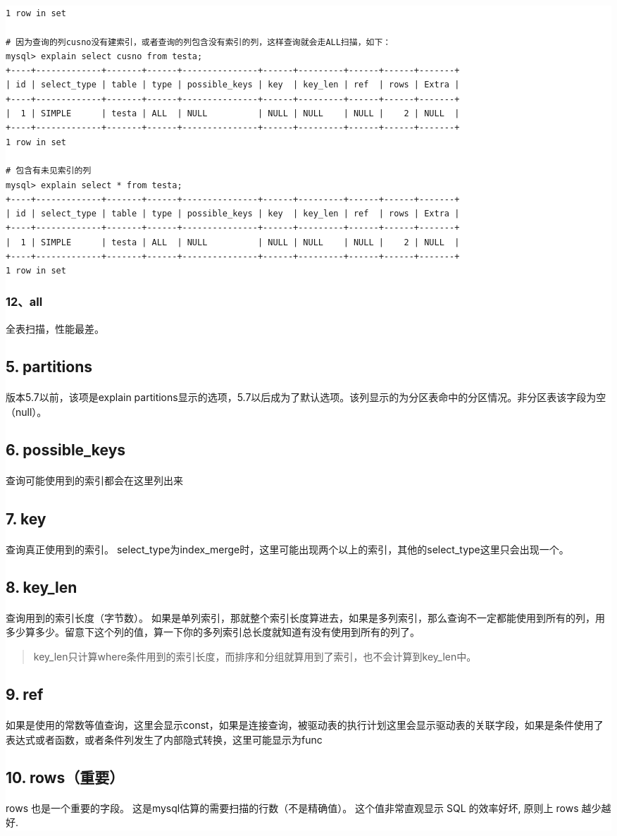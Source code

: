 ```mysql
1 row in set

# 因为查询的列cusno没有建索引，或者查询的列包含没有索引的列，这样查询就会走ALL扫描，如下：
mysql> explain select cusno from testa;
+----+-------------+-------+------+---------------+------+---------+------+------+-------+
| id | select_type | table | type | possible_keys | key  | key_len | ref  | rows | Extra |
+----+-------------+-------+------+---------------+------+---------+------+------+-------+
|  1 | SIMPLE      | testa | ALL  | NULL          | NULL | NULL    | NULL |    2 | NULL  |
+----+-------------+-------+------+---------------+------+---------+------+------+-------+
1 row in set

# 包含有未见索引的列
mysql> explain select * from testa;
+----+-------------+-------+------+---------------+------+---------+------+------+-------+
| id | select_type | table | type | possible_keys | key  | key_len | ref  | rows | Extra |
+----+-------------+-------+------+---------------+------+---------+------+------+-------+
|  1 | SIMPLE      | testa | ALL  | NULL          | NULL | NULL    | NULL |    2 | NULL  |
+----+-------------+-------+------+---------------+------+---------+------+------+-------+
1 row in set

```


### 12、all

全表扫描，性能最差。

## 5. partitions
版本5.7以前，该项是explain partitions显示的选项，5.7以后成为了默认选项。该列显示的为分区表命中的分区情况。非分区表该字段为空（null）。
## 6. possible_keys
查询可能使用到的索引都会在这里列出来
## 7. key
查询真正使用到的索引。
select_type为index_merge时，这里可能出现两个以上的索引，其他的select_type这里只会出现一个。
## 8. key_len
查询用到的索引长度（字节数）。
如果是单列索引，那就整个索引长度算进去，如果是多列索引，那么查询不一定都能使用到所有的列，用多少算多少。留意下这个列的值，算一下你的多列索引总长度就知道有没有使用到所有的列了。

> key_len只计算where条件用到的索引长度，而排序和分组就算用到了索引，也不会计算到key_len中。

## 9. ref
如果是使用的常数等值查询，这里会显示const，如果是连接查询，被驱动表的执行计划这里会显示驱动表的关联字段，如果是条件使用了表达式或者函数，或者条件列发生了内部隐式转换，这里可能显示为func

## 10. rows（重要）
rows 也是一个重要的字段。 这是mysql估算的需要扫描的行数（不是精确值）。
这个值非常直观显示 SQL 的效率好坏, 原则上 rows 越少越好.
